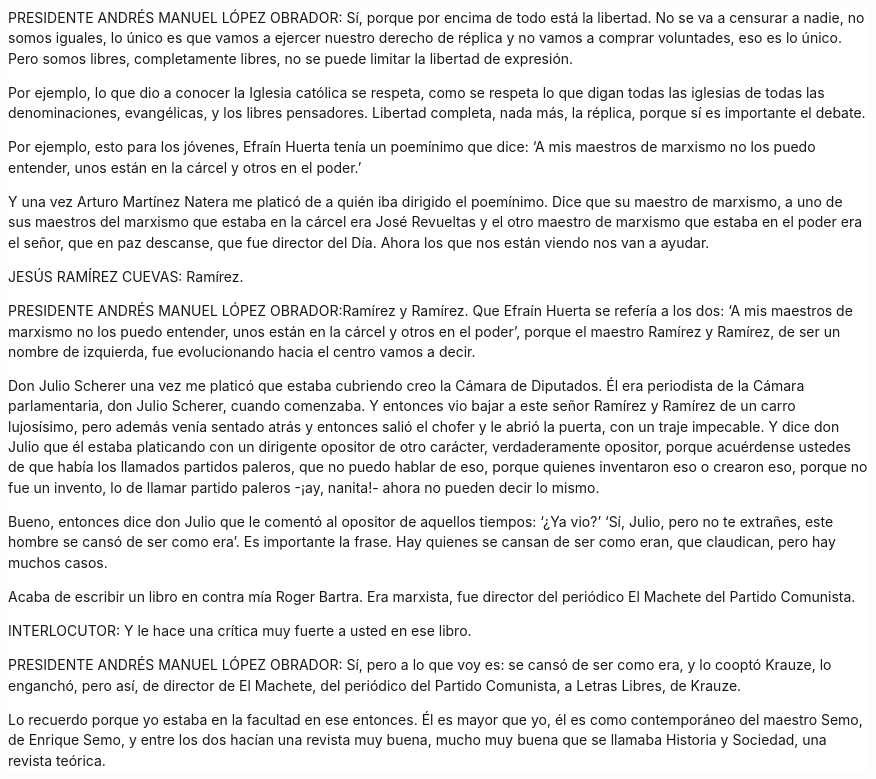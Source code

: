 PRESIDENTE ANDRÉS MANUEL LÓPEZ OBRADOR: Sí, porque por encima de todo está la
libertad. No se va a censurar a nadie, no somos iguales, lo único es que vamos
a ejercer nuestro derecho de réplica y no vamos a comprar voluntades, eso es
lo único. Pero somos libres, completamente libres, no se puede limitar la
libertad de expresión.

Por ejemplo, lo que dio a conocer la Iglesia católica se respeta, como se
respeta lo que digan todas las iglesias de todas las denominaciones,
evangélicas, y los libres pensadores. Libertad completa, nada más, la réplica,
porque sí es importante el debate.

Por ejemplo, esto para los jóvenes, Efraín Huerta tenía un poemínimo que dice:
‘A mis maestros de marxismo no los puedo entender, unos están en la cárcel y
otros en el poder.’

Y una vez Arturo Martínez Natera me platicó de a quién iba dirigido el
poemínimo. Dice que su maestro de marxismo, a uno de sus maestros del marxismo
que estaba en la cárcel era José Revueltas y el otro maestro de marxismo que
estaba en el poder era el señor, que en paz descanse, que fue director del
Día. Ahora los que nos están viendo nos van a ayudar.

JESÚS RAMÍREZ CUEVAS: Ramírez.

PRESIDENTE ANDRÉS MANUEL LÓPEZ OBRADOR:Ramírez y Ramírez. Que Efraín Huerta se
refería a los dos: ‘A mis maestros de marxismo no los puedo entender, unos
están en la cárcel y otros en el poder’, porque el maestro Ramírez y Ramírez,
de ser un nombre de izquierda, fue evolucionando hacia el centro vamos a
decir.

Don Julio Scherer una vez me platicó que estaba cubriendo creo la Cámara de
Diputados. Él era periodista de la Cámara parlamentaria, don Julio Scherer,
cuando comenzaba. Y entonces vio bajar a este señor Ramírez y Ramírez de un
carro lujosísimo, pero además venía sentado atrás y entonces salió el chofer y
le abrió la puerta, con un traje impecable. Y dice don Julio que él estaba
platicando con un dirigente opositor de otro carácter, verdaderamente
opositor, porque acuérdense ustedes de que había los llamados partidos
paleros, que no puedo hablar de eso, porque quienes inventaron eso o crearon
eso, porque no fue un invento, lo de llamar partido paleros -¡ay, nanita!-
ahora no pueden decir lo mismo.

Bueno, entonces dice don Julio que le comentó al opositor de aquellos tiempos:
‘¿Ya vio?’ ‘Sí, Julio, pero no te extrañes, este hombre se cansó de ser como
era’. Es importante la frase. Hay quienes se cansan de ser como eran, que
claudican, pero hay muchos casos.

Acaba de escribir un libro en contra mía Roger Bartra. Era marxista, fue
director del periódico El Machete del Partido Comunista.

INTERLOCUTOR: Y le hace una crítica muy fuerte a usted en ese libro.

PRESIDENTE ANDRÉS MANUEL LÓPEZ OBRADOR: Sí, pero a lo que voy es: se cansó de
ser como era, y lo cooptó Krauze, lo enganchó, pero así, de director de El
Machete, del periódico del Partido Comunista, a Letras Libres, de Krauze.

Lo recuerdo porque yo estaba en la facultad en ese entonces. Él es mayor que
yo, él es como contemporáneo del maestro Semo, de Enrique Semo, y entre los
dos hacían una revista muy buena, mucho muy buena que se llamaba Historia y
Sociedad, una revista teórica.
